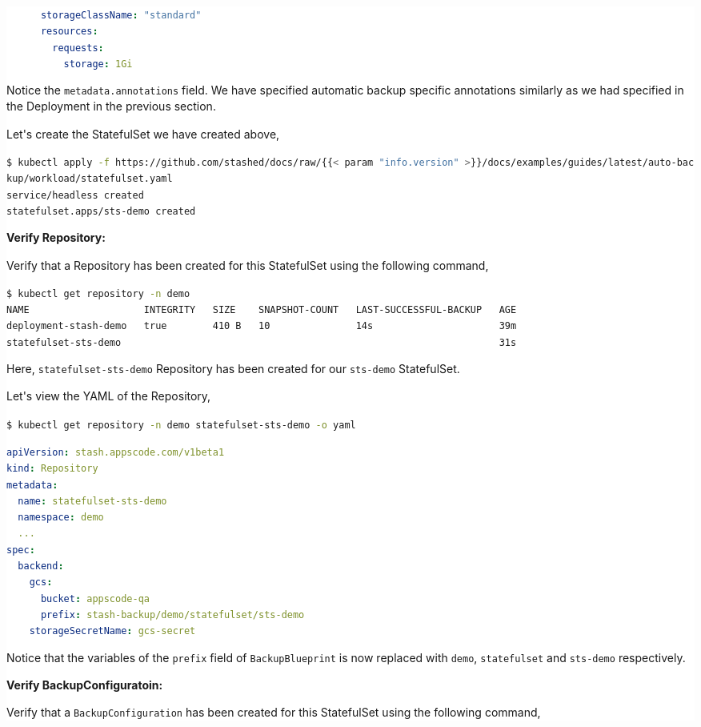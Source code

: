 ```yaml
      storageClassName: "standard"
      resources:
        requests:
          storage: 1Gi
```

Notice the `metadata.annotations` field. We have specified automatic backup specific annotations similarly as we had specified in the Deployment in the previous section.

Let's create the StatefulSet we have created above,

```bash
$ kubectl apply -f https://github.com/stashed/docs/raw/{{< param "info.version" >}}/docs/examples/guides/latest/auto-backup/workload/statefulset.yaml
service/headless created
statefulset.apps/sts-demo created
```

**Verify Repository:**

Verify that a Repository has been created for this StatefulSet using the following command,

```bash
$ kubectl get repository -n demo
NAME                    INTEGRITY   SIZE    SNAPSHOT-COUNT   LAST-SUCCESSFUL-BACKUP   AGE
deployment-stash-demo   true        410 B   10               14s                      39m
statefulset-sts-demo                                                                  31s
```

Here, `statefulset-sts-demo` Repository has been created for our `sts-demo` StatefulSet.

Let's view the YAML of the Repository,

```bash
$ kubectl get repository -n demo statefulset-sts-demo -o yaml
```

```yaml
apiVersion: stash.appscode.com/v1beta1
kind: Repository
metadata:
  name: statefulset-sts-demo
  namespace: demo
  ...
spec:
  backend:
    gcs:
      bucket: appscode-qa
      prefix: stash-backup/demo/statefulset/sts-demo
    storageSecretName: gcs-secret
```

Notice that the variables of the `prefix` field of `BackupBlueprint` is now replaced with `demo`, `statefulset` and `sts-demo` respectively.

**Verify BackupConfiguratoin:**

Verify that a `BackupConfiguration` has been created for this StatefulSet using the following command,

